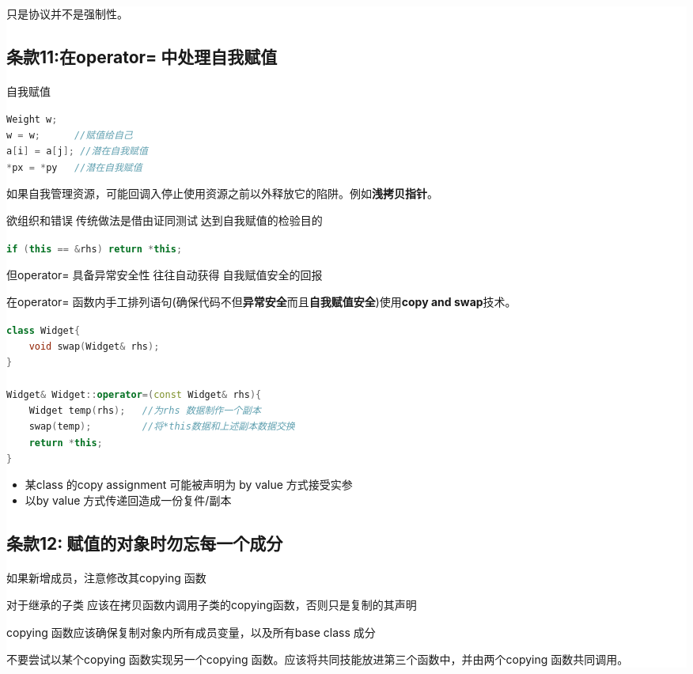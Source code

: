 只是协议并不是强制性。

## 条款11:在operator= 中处理自我赋值

自我赋值

```C++
Weight w;
w = w; 		//赋值给自己
a[i] = a[j]; //潜在自我赋值
*px = *py 	//潜在自我赋值
```

如果自我管理资源，可能回调入停止使用资源之前以外释放它的陷阱。例如**浅拷贝指针**。

欲组织和错误 传统做法是借由证同测试 达到自我赋值的检验目的

```C++
if (this == &rhs) return *this;
```

但operator= 具备异常安全性 往往自动获得 自我赋值安全的回报

在operator= 函数内手工排列语句(确保代码不但**异常安全**而且**自我赋值安全**)使用**copy and swap**技术。

```C++
class Widget{
	void swap(Widget& rhs);
}

Widget& Widget::operator=(const Widget& rhs){
    Widget temp(rhs); 	//为rhs 数据制作一个副本
    swap(temp);			//将*this数据和上述副本数据交换
    return *this;
}
```

* 某class 的copy assignment 可能被声明为 by value 方式接受实参
* 以by value 方式传递回造成一份复件/副本

## 条款12: 赋值的对象时勿忘每一个成分

如果新增成员，注意修改其copying 函数

对于继承的子类 应该在拷贝函数内调用子类的copying函数，否则只是复制的其声明

copying 函数应该确保复制对象内所有成员变量，以及所有base class 成分

不要尝试以某个copying 函数实现另一个copying 函数。应该将共同技能放进第三个函数中，并由两个copying 函数共同调用。